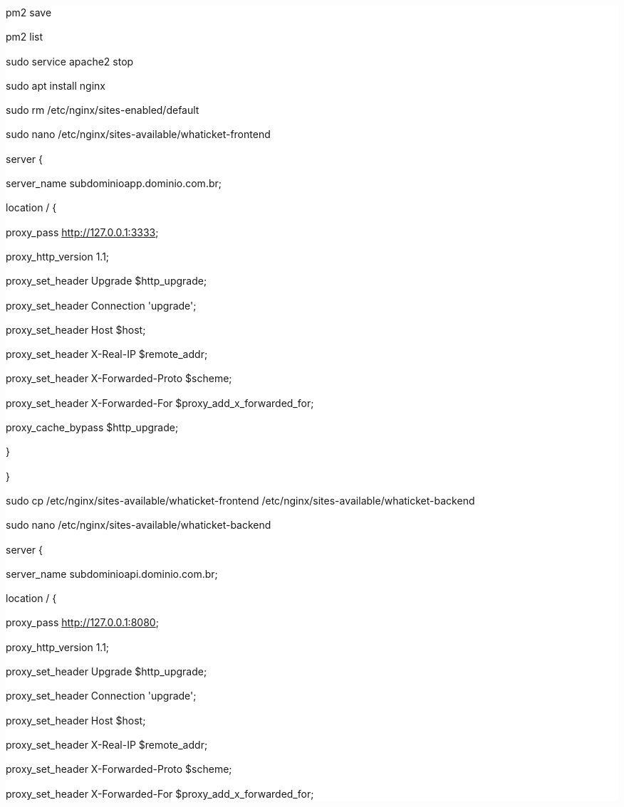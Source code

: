 pm2 save

pm2 list

sudo service apache2 stop

sudo apt install nginx

sudo rm /etc/nginx/sites-enabled/default

sudo nano /etc/nginx/sites-available/whaticket-frontend

server {

server_name subdominioapp.dominio.com.br;

location / {

proxy_pass http://127.0.0.1:3333;

proxy_http_version 1.1;

proxy_set_header Upgrade $http_upgrade;

proxy_set_header Connection 'upgrade';

proxy_set_header Host $host;

proxy_set_header X-Real-IP $remote_addr;

proxy_set_header X-Forwarded-Proto $scheme;

proxy_set_header X-Forwarded-For $proxy_add_x_forwarded_for;

proxy_cache_bypass $http_upgrade;

}

}

sudo cp /etc/nginx/sites-available/whaticket-frontend /etc/nginx/sites-available/whaticket-backend

sudo nano /etc/nginx/sites-available/whaticket-backend

server {

server_name subdominioapi.dominio.com.br;

location / {

proxy_pass http://127.0.0.1:8080;

proxy_http_version 1.1;

proxy_set_header Upgrade $http_upgrade;

proxy_set_header Connection 'upgrade';

proxy_set_header Host $host;

proxy_set_header X-Real-IP $remote_addr;

proxy_set_header X-Forwarded-Proto $scheme;

proxy_set_header X-Forwarded-For $proxy_add_x_forwarded_for;
